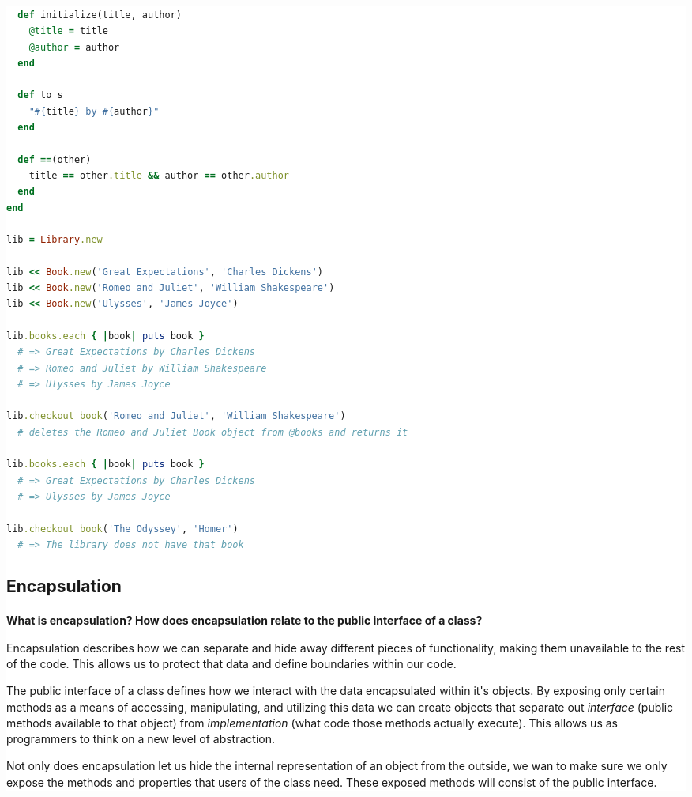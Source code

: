 ```ruby
  def initialize(title, author)
    @title = title
    @author = author
  end

  def to_s
    "#{title} by #{author}"
  end

  def ==(other)
    title == other.title && author == other.author
  end
end

lib = Library.new

lib << Book.new('Great Expectations', 'Charles Dickens')
lib << Book.new('Romeo and Juliet', 'William Shakespeare')
lib << Book.new('Ulysses', 'James Joyce')

lib.books.each { |book| puts book }
  # => Great Expectations by Charles Dickens
  # => Romeo and Juliet by William Shakespeare
  # => Ulysses by James Joyce

lib.checkout_book('Romeo and Juliet', 'William Shakespeare')
  # deletes the Romeo and Juliet Book object from @books and returns it

lib.books.each { |book| puts book }
  # => Great Expectations by Charles Dickens
  # => Ulysses by James Joyce

lib.checkout_book('The Odyssey', 'Homer')
  # => The library does not have that book
```

## Encapsulation

__What is encapsulation? How does encapsulation relate to the public interface of a class?__

Encapsulation describes how we can separate and hide away different pieces of functionality, making them unavailable to the rest of the code. This allows us to protect that data and define boundaries within our code.

The public interface of a class defines how we interact with the data encapsulated within it's objects. By exposing only certain methods as a means of accessing, manipulating, and utilizing this data we can create objects that separate out _interface_ (public methods available to that object) from _implementation_ (what code those methods actually execute). This allows us as programmers to think on a new level of abstraction.

Not only does encapsulation let us hide the internal representation of an object from the outside, we wan to make sure we only expose the methods and properties that users of the class need. These exposed methods will consist of the public interface.
